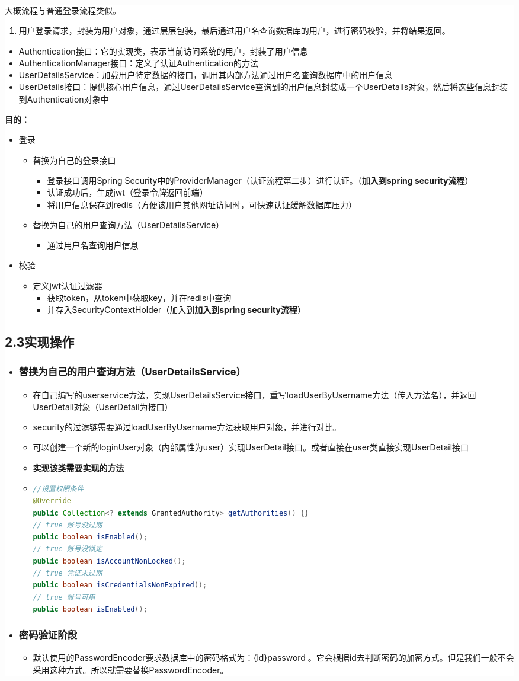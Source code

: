 大概流程与普通登录流程类似。

1. 用户登录请求，封装为用户对象，通过层层包装，最后通过用户名查询数据库的用户，进行密码校验，并将结果返回。

- Authentication接口：它的实现类，表示当前访问系统的用户，封装了用户信息
- AuthenticationManager接口：定义了认证Authentication的方法
- UserDetailsService：加载用户特定数据的接口，调用其内部方法通过用户名查询数据库中的用户信息
- UserDetails接口：提供核心用户信息，通过UserDetailsService查询到的用户信息封装成一个UserDetails对象，然后将这些信息封装到Authentication对象中

**目的：**

- 登录

  - 替换为自己的登录接口
    - 登录接口调用Spring Security中的ProviderManager（认证流程第二步）进行认证。（**加入到spring security流程**）
    - 认证成功后，生成jwt（登录令牌返回前端）
    - 将用户信息保存到redis（方便该用户其他网址访问时，可快速认证缓解数据库压力）

  - 替换为自己的用户查询方法（UserDetailsService）
    - 通过用户名查询用户信息

- 校验
  - 定义jwt认证过滤器
    - 获取token，从token中获取key，并在redis中查询
    - 并存入SecurityContextHolder（加入到**加入到spring security流程**）

## 2.3实现操作

- ### **替换为自己的用户查询方法（UserDetailsService）**

  - 在自己编写的userservice方法，实现UserDetailsService接口，重写loadUserByUsername方法（传入方法名），并返回UserDetail对象（UserDetail为接口）

  - security的过滤链需要通过loadUserByUsername方法获取用户对象，并进行对比。

  - 可以创建一个新的loginUser对象（内部属性为user）实现UserDetail接口。或者直接在user类直接实现UserDetail接口

  - **实现该类需要实现的方法**

  - ```Java
    //设置权限条件
    @Override
    public Collection<? extends GrantedAuthority> getAuthorities() {}
    // true 账号没过期
    public boolean isEnabled();
    // true 账号没锁定
    public boolean isAccountNonLocked();
    // true 凭证未过期
    public boolean isCredentialsNonExpired();
    // true 账号可用
    public boolean isEnabled();
    ```

- ### **密码验证阶段**

  - 默认使用的PasswordEncoder要求数据库中的密码格式为：{id}password 。它会根据id去判断密码的加密方式。但是我们一般不会采用这种方式。所以就需要替换PasswordEncoder。
